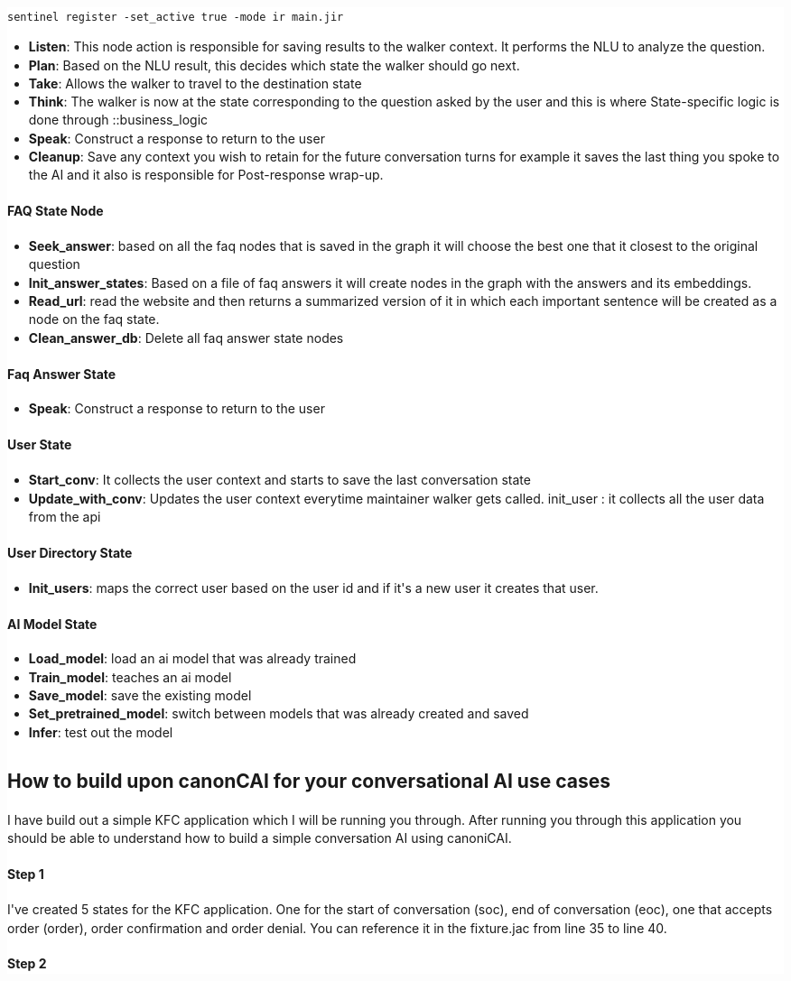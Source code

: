 ``` sentinel register -set_active true -mode ir main.jir ```

- **Listen**: This node action is responsible for saving results to the walker context. It performs the NLU to analyze the question.
- **Plan**: Based on the NLU result, this decides which state the walker should go next.
- **Take**: Allows the walker to travel to the destination state
- **Think**: The walker is now at the state corresponding to the question asked by the user and this is where State-specific logic is done through ::business_logic
- **Speak**: Construct a response to return to the user
- **Cleanup**: Save any context you wish to retain for the future conversation turns for example it saves the last thing you spoke to the AI and it also is responsible for Post-response wrap-up.




#### FAQ State Node

- **Seek_answer**: based on all the faq nodes that is saved in the graph it will choose the best one that it closest to the original question
- **Init_answer_states**: Based on a file of faq answers it will create nodes in the graph with the answers and its embeddings.
- **Read_url**: read the website and then returns a summarized version of it in which each important sentence will be created as a node on the faq state.
- **Clean_answer_db**: Delete all faq answer state nodes

#### Faq Answer State

- **Speak**: Construct a response to return to the user


#### User State

- **Start_conv**: It collects the user context and starts to save the last conversation state
- **Update_with_conv**: Updates the user context everytime maintainer walker gets called.
init_user : it collects all the user data from the api

#### User Directory State

- **Init_users**: maps the correct user based on the user id and if it's a new user it creates that user.

#### AI Model State

- **Load_model**: load an ai model that was already trained
- **Train_model**: teaches an ai model
- **Save_model**: save the existing model
- **Set_pretrained_model**: switch between models that was already created and saved
- **Infer**: test out the model

## How to build upon canonCAI for your conversational AI use cases

I have build out a simple KFC application which I will be running you through. After running you through this application you should be able to understand how to build a simple conversation AI using canoniCAI.

#### Step 1
I've created 5 states for the KFC application. One for the start of conversation (soc), end of conversation (eoc), one that accepts order (order), order confirmation and order denial. You can reference it in the fixture.jac from line 35 to line 40.

#### Step 2
```
